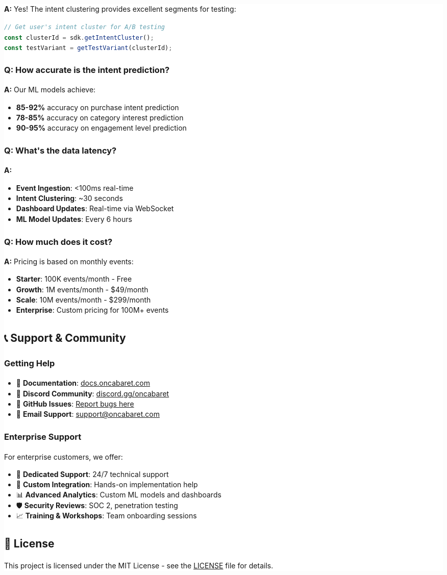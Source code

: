 **A:** Yes! The intent clustering provides excellent segments for testing:
```javascript
// Get user's intent cluster for A/B testing
const clusterId = sdk.getIntentCluster();
const testVariant = getTestVariant(clusterId);
```

### Q: How accurate is the intent prediction?

**A:** Our ML models achieve:
- **85-92%** accuracy on purchase intent prediction
- **78-85%** accuracy on category interest prediction
- **90-95%** accuracy on engagement level prediction

### Q: What's the data latency?

**A:** 
- **Event Ingestion**: <100ms real-time
- **Intent Clustering**: ~30 seconds
- **Dashboard Updates**: Real-time via WebSocket
- **ML Model Updates**: Every 6 hours

### Q: How much does it cost?

**A:** Pricing is based on monthly events:
- **Starter**: 100K events/month - Free
- **Growth**: 1M events/month - $49/month
- **Scale**: 10M events/month - $299/month
- **Enterprise**: Custom pricing for 100M+ events

## 📞 Support & Community

### Getting Help

- 📖 **Documentation**: [docs.oncabaret.com](https://docs.oncabaret.com)
- 💬 **Discord Community**: [discord.gg/oncabaret](https://discord.gg/oncabaret)
- 🐛 **GitHub Issues**: [Report bugs here](https://github.com/oncabaret/anon-intent-sdk/issues)
- 📧 **Email Support**: support@oncabaret.com

### Enterprise Support

For enterprise customers, we offer:
- 🎯 **Dedicated Support**: 24/7 technical support
- 🔧 **Custom Integration**: Hands-on implementation help
- 📊 **Advanced Analytics**: Custom ML models and dashboards
- 🛡️ **Security Reviews**: SOC 2, penetration testing
- 📈 **Training & Workshops**: Team onboarding sessions

## 📄 License

This project is licensed under the MIT License - see the [LICENSE](LICENSE) file for details.
